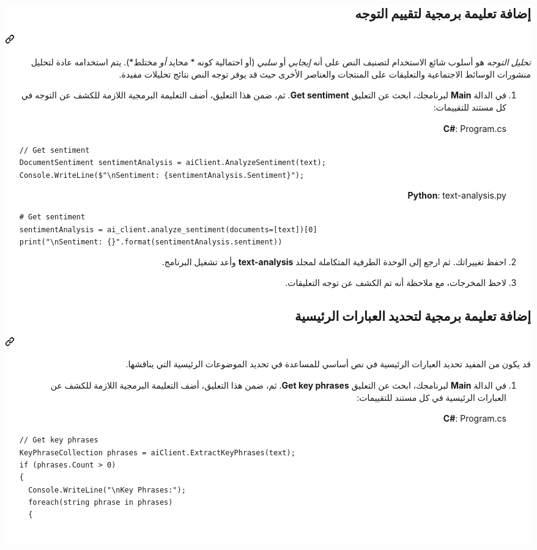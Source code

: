 <div class="markdown-heading" dir="auto"><h2 tabindex="-1" class="heading-element" dir="auto">إضافة تعليمة برمجية لتقييم التوجه</h2><a id="user-content-إضافة-تعليمة-برمجية-لتقييم-التوجه" class="anchor" aria-label="Permalink: إضافة تعليمة برمجية لتقييم التوجه" href="#إضافة-تعليمة-برمجية-لتقييم-التوجه"><svg class="octicon octicon-link" viewBox="0 0 16 16" version="1.1" width="16" height="16" aria-hidden="true"><path d="m7.775 3.275 1.25-1.25a3.5 3.5 0 1 1 4.95 4.95l-2.5 2.5a3.5 3.5 0 0 1-4.95 0 .751.751 0 0 1 .018-1.042.751.751 0 0 1 1.042-.018 1.998 1.998 0 0 0 2.83 0l2.5-2.5a2.002 2.002 0 0 0-2.83-2.83l-1.25 1.25a.751.751 0 0 1-1.042-.018.751.751 0 0 1-.018-1.042Zm-4.69 9.64a1.998 1.998 0 0 0 2.83 0l1.25-1.25a.751.751 0 0 1 1.042.018.751.751 0 0 1 .018 1.042l-1.25 1.25a3.5 3.5 0 1 1-4.95-4.95l2.5-2.5a3.5 3.5 0 0 1 4.95 0 .751.751 0 0 1-.018 1.042.751.751 0 0 1-1.042.018 1.998 1.998 0 0 0-2.83 0l-2.5 2.5a1.998 1.998 0 0 0 0 2.83Z"></path></svg></a></div>
<p dir="auto"><em>تحليل التوجه</em> هو أسلوب شائع الاستخدام لتصنيف النص على أنه <em>إيجابي</em> أو <em>سلبي</em> (أو احتمالية كونه * محايد <em>أو</em> مختلط*). يتم استخدامه عادة لتحليل منشورات الوسائط الاجتماعية والتعليقات على المنتجات والعناصر الأخرى حيث قد يوفر توجه النص نتائج تحليلات مفيدة.</p>
<ol dir="rtl">
<li>
<p dir="auto">في الدالة <strong>Main</strong> لبرنامجك، ابحث عن التعليق <strong>Get sentiment</strong>. ثم، ضمن هذا التعليق، أضف التعليمة البرمجية اللازمة للكشف عن التوجه في كل مستند للتقييمات:</p>
</li>
<p dir="rtl"><strong>C#</strong>: Program.cs</p>
<div class="highlight highlight-source-cs notranslate position-relative overflow-auto" dir="auto"><pre><code>// Get sentiment
DocumentSentiment sentimentAnalysis = aiClient.AnalyzeSentiment(text);
Console.WriteLine($"\nSentiment: {sentimentAnalysis.Sentiment}");</code></pre></div>
<p dir="rtl"><strong>Python</strong>: text-analysis.py</p>
<div class="highlight highlight-source-python notranslate position-relative overflow-auto" dir="auto"><pre><code># Get sentiment
sentimentAnalysis = ai_client.analyze_sentiment(documents=[text])[0]
print("\nSentiment: {}".format(sentimentAnalysis.sentiment))</code></pre></div>
<li>
<p dir="auto">احفظ تغييراتك. ثم ارجع إلى الوحدة الطرفية المتكاملة لمجلد <strong>text-analysis</strong> وأعد تشغيل البرنامج.</p>
</li>
<li>
<p dir="auto">لاحظ المخرجات، مع ملاحظة أنه تم الكشف عن توجه التعليقات.</p>
</li>
</ol>
<div class="markdown-heading" dir="auto"><h2 tabindex="-1" class="heading-element" dir="auto">إضافة تعليمة برمجية لتحديد العبارات الرئيسية</h2><a id="user-content-إضافة-تعليمة-برمجية-لتحديد-العبارات-الرئيسية" class="anchor" aria-label="Permalink: إضافة تعليمة برمجية لتحديد العبارات الرئيسية" href="#إضافة-تعليمة-برمجية-لتحديد-العبارات-الرئيسية"><svg class="octicon octicon-link" viewBox="0 0 16 16" version="1.1" width="16" height="16" aria-hidden="true"><path d="m7.775 3.275 1.25-1.25a3.5 3.5 0 1 1 4.95 4.95l-2.5 2.5a3.5 3.5 0 0 1-4.95 0 .751.751 0 0 1 .018-1.042.751.751 0 0 1 1.042-.018 1.998 1.998 0 0 0 2.83 0l2.5-2.5a2.002 2.002 0 0 0-2.83-2.83l-1.25 1.25a.751.751 0 0 1-1.042-.018.751.751 0 0 1-.018-1.042Zm-4.69 9.64a1.998 1.998 0 0 0 2.83 0l1.25-1.25a.751.751 0 0 1 1.042.018.751.751 0 0 1 .018 1.042l-1.25 1.25a3.5 3.5 0 1 1-4.95-4.95l2.5-2.5a3.5 3.5 0 0 1 4.95 0 .751.751 0 0 1-.018 1.042.751.751 0 0 1-1.042.018 1.998 1.998 0 0 0-2.83 0l-2.5 2.5a1.998 1.998 0 0 0 0 2.83Z"></path></svg></a></div>
<p dir="auto">قد يكون من المفيد تحديد العبارات الرئيسية في نص أساسي للمساعدة في تحديد الموضوعات الرئيسية التي يناقشها.</p>
<ol dir="rtl">
<li>
<p dir="auto">في الدالة <strong>Main</strong> لبرنامجك، ابحث عن التعليق <strong>Get key phrases</strong>. ثم، ضمن هذا التعليق، أضف التعليمة البرمجية اللازمة للكشف عن العبارات الرئيسية في كل مستند للتقييمات:</p>
</li>
<p dir="rtl"><strong>C#</strong>: Program.cs</p>
<div class="highlight highlight-source-cs notranslate position-relative overflow-auto" dir="auto"><pre><code>// Get key phrases
KeyPhraseCollection phrases = aiClient.ExtractKeyPhrases(text);
if (phrases.Count > 0)
{
  Console.WriteLine("\nKey Phrases:");
  foreach(string phrase in phrases)
  {